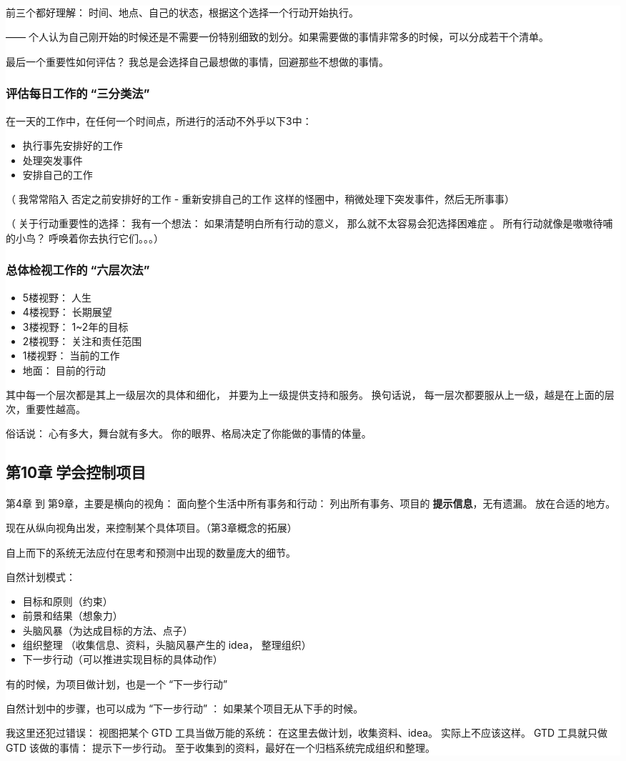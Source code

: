 前三个都好理解： 时间、地点、自己的状态，根据这个选择一个行动开始执行。

—— 个人认为自己刚开始的时候还是不需要一份特别细致的划分。如果需要做的事情非常多的时候，可以分成若干个清单。

最后一个重要性如何评估？  我总是会选择自己最想做的事情，回避那些不想做的事情。

### 评估每日工作的 “三分类法”

在一天的工作中，在任何一个时间点，所进行的活动不外乎以下3中：

- 执行事先安排好的工作
- 处理突发事件
- 安排自己的工作

（ 我常常陷入 否定之前安排好的工作 - 重新安排自己的工作 这样的怪圈中，稍微处理下突发事件，然后无所事事）

（ 关于行动重要性的选择： 我有一个想法： 如果清楚明白所有行动的意义， 那么就不太容易会犯选择困难症 。 所有行动就像是嗷嗷待哺的小鸟？ 呼唤着你去执行它们。。。）

### 总体检视工作的 “六层次法”

- 5楼视野： 人生
- 4楼视野： 长期展望
- 3楼视野： 1~2年的目标
- 2楼视野： 关注和责任范围
- 1楼视野： 当前的工作
- 地面： 目前的行动

其中每一个层次都是其上一级层次的具体和细化， 并要为上一级提供支持和服务。 换句话说， 每一层次都要服从上一级，越是在上面的层次，重要性越高。

俗话说： 心有多大，舞台就有多大。 你的眼界、格局决定了你能做的事情的体量。

## 第10章 学会控制项目

第4章 到 第9章，主要是横向的视角： 面向整个生活中所有事务和行动： 列出所有事务、项目的 **提示信息**，无有遗漏。 放在合适的地方。

现在从纵向视角出发，来控制某个具体项目。（第3章概念的拓展）

自上而下的系统无法应付在思考和预测中出现的数量庞大的细节。

自然计划模式：

- 目标和原则（约束）
- 前景和结果（想象力）
- 头脑风暴（为达成目标的方法、点子）
- 组织整理 （收集信息、资料，头脑风暴产生的 idea， 整理组织）
- 下一步行动（可以推进实现目标的具体动作）

有的时候，为项目做计划，也是一个 “下一步行动”

自然计划中的步骤，也可以成为 “下一步行动” ： 如果某个项目无从下手的时候。

我这里还犯过错误： 视图把某个 GTD 工具当做万能的系统： 在这里去做计划，收集资料、idea。 实际上不应该这样。 GTD 工具就只做 GTD 该做的事情： 提示下一步行动。 至于收集到的资料，最好在一个归档系统完成组织和整理。

